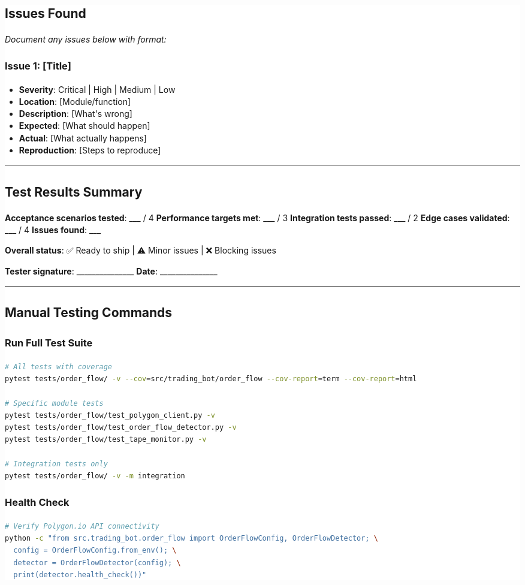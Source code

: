 
## Issues Found

*Document any issues below with format:*

### Issue 1: [Title]
- **Severity**: Critical | High | Medium | Low
- **Location**: [Module/function]
- **Description**: [What's wrong]
- **Expected**: [What should happen]
- **Actual**: [What actually happens]
- **Reproduction**: [Steps to reproduce]

---

## Test Results Summary

**Acceptance scenarios tested**: ___ / 4
**Performance targets met**: ___ / 3
**Integration tests passed**: ___ / 2
**Edge cases validated**: ___ / 4
**Issues found**: ___

**Overall status**: ✅ Ready to ship | ⚠️ Minor issues | ❌ Blocking issues

**Tester signature**: _______________
**Date**: _______________

---

## Manual Testing Commands

### Run Full Test Suite
```bash
# All tests with coverage
pytest tests/order_flow/ -v --cov=src/trading_bot/order_flow --cov-report=term --cov-report=html

# Specific module tests
pytest tests/order_flow/test_polygon_client.py -v
pytest tests/order_flow/test_order_flow_detector.py -v
pytest tests/order_flow/test_tape_monitor.py -v

# Integration tests only
pytest tests/order_flow/ -v -m integration
```

### Health Check
```bash
# Verify Polygon.io API connectivity
python -c "from src.trading_bot.order_flow import OrderFlowConfig, OrderFlowDetector; \
  config = OrderFlowConfig.from_env(); \
  detector = OrderFlowDetector(config); \
  print(detector.health_check())"
```
